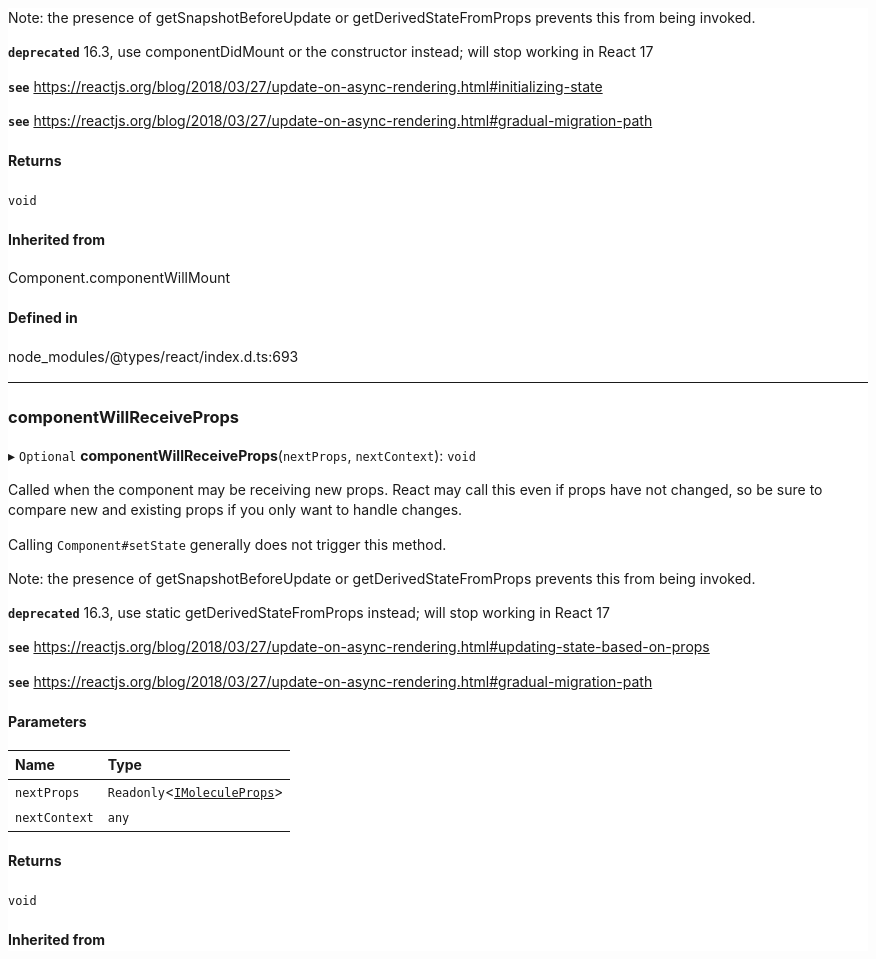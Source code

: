 Note: the presence of getSnapshotBeforeUpdate or getDerivedStateFromProps
prevents this from being invoked.

**`deprecated`** 16.3, use componentDidMount or the constructor instead; will stop working in React 17

**`see`** https://reactjs.org/blog/2018/03/27/update-on-async-rendering.html#initializing-state

**`see`** https://reactjs.org/blog/2018/03/27/update-on-async-rendering.html#gradual-migration-path

#### Returns

`void`

#### Inherited from

Component.componentWillMount

#### Defined in

node_modules/@types/react/index.d.ts:693

---

### componentWillReceiveProps

▸ `Optional` **componentWillReceiveProps**(`nextProps`, `nextContext`): `void`

Called when the component may be receiving new props.
React may call this even if props have not changed, so be sure to compare new and existing
props if you only want to handle changes.

Calling `Component#setState` generally does not trigger this method.

Note: the presence of getSnapshotBeforeUpdate or getDerivedStateFromProps
prevents this from being invoked.

**`deprecated`** 16.3, use static getDerivedStateFromProps instead; will stop working in React 17

**`see`** https://reactjs.org/blog/2018/03/27/update-on-async-rendering.html#updating-state-based-on-props

**`see`** https://reactjs.org/blog/2018/03/27/update-on-async-rendering.html#gradual-migration-path

#### Parameters

| Name          | Type                                                          |
| :------------ | :------------------------------------------------------------ |
| `nextProps`   | `Readonly`<[`IMoleculeProps`](../interfaces/IMoleculeProps)\> |
| `nextContext` | `any`                                                         |

#### Returns

`void`

#### Inherited from

